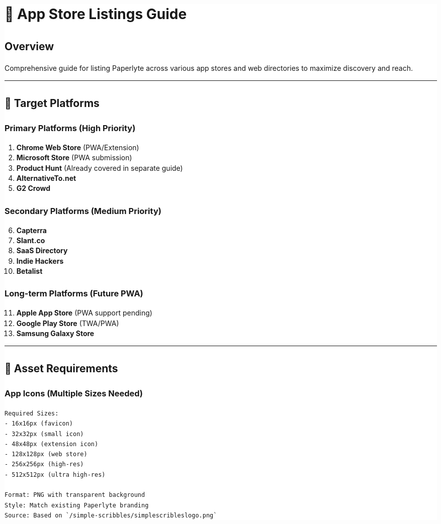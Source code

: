 # 📱 App Store Listings Guide

## Overview
Comprehensive guide for listing Paperlyte across various app stores and web directories to maximize discovery and reach.

---

## 🏪 Target Platforms

### Primary Platforms (High Priority)
1. **Chrome Web Store** (PWA/Extension)
2. **Microsoft Store** (PWA submission)
3. **Product Hunt** (Already covered in separate guide)
4. **AlternativeTo.net**
5. **G2 Crowd**

### Secondary Platforms (Medium Priority)
6. **Capterra**
7. **Slant.co** 
8. **SaaS Directory**
9. **Indie Hackers**
10. **Betalist**

### Long-term Platforms (Future PWA)
11. **Apple App Store** (PWA support pending)
12. **Google Play Store** (TWA/PWA)
13. **Samsung Galaxy Store**

---

## 🎨 Asset Requirements

### App Icons (Multiple Sizes Needed)
```
Required Sizes:
- 16x16px (favicon)
- 32x32px (small icon)
- 48x48px (extension icon)
- 128x128px (web store)
- 256x256px (high-res)
- 512x512px (ultra high-res)

Format: PNG with transparent background
Style: Match existing Paperlyte branding
Source: Based on `/simple-scribbles/simplescribleslogo.png`
```
